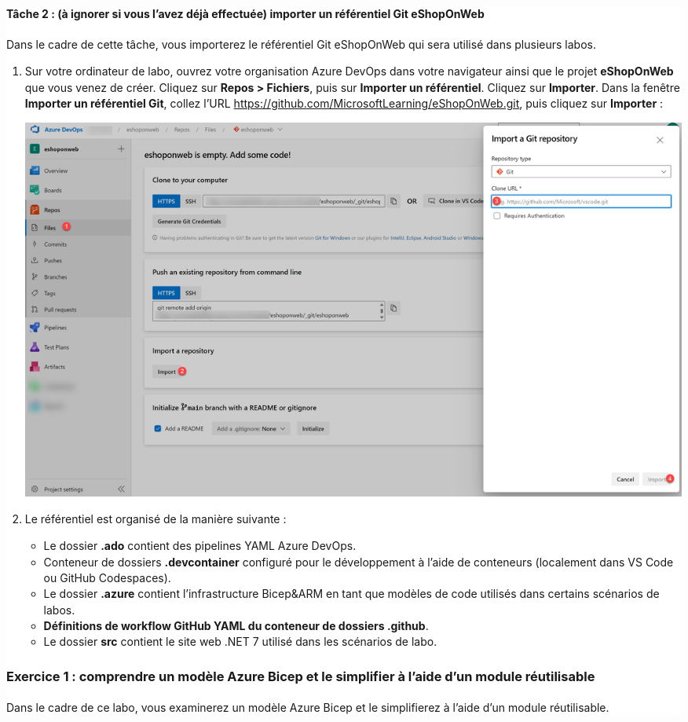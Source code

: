 #### Tâche 2 : (à ignorer si vous l’avez déjà effectuée) importer un référentiel Git eShopOnWeb

Dans le cadre de cette tâche, vous importerez le référentiel Git eShopOnWeb qui sera utilisé dans plusieurs labos.

1. Sur votre ordinateur de labo, ouvrez votre organisation Azure DevOps dans votre navigateur ainsi que le projet **eShopOnWeb** que vous venez de créer. Cliquez sur **Repos > Fichiers**, puis sur **Importer un référentiel**. Cliquez sur **Importer**. Dans la fenêtre **Importer un référentiel Git**, collez l’URL https://github.com/MicrosoftLearning/eShopOnWeb.git, puis cliquez sur **Importer** :

    ![Importer un référentiel](images/import-repo.png)

1. Le référentiel est organisé de la manière suivante :
    - Le dossier **.ado** contient des pipelines YAML Azure DevOps.
    - Conteneur de dossiers **.devcontainer** configuré pour le développement à l’aide de conteneurs (localement dans VS Code ou GitHub Codespaces).
    - Le dossier **.azure** contient l’infrastructure Bicep&ARM en tant que modèles de code utilisés dans certains scénarios de labos.
    - **Définitions de workflow GitHub YAML du conteneur de dossiers .github**.
    - Le dossier **src** contient le site web .NET 7 utilisé dans les scénarios de labo.

### Exercice 1 : comprendre un modèle Azure Bicep et le simplifier à l’aide d’un module réutilisable

Dans le cadre de ce labo, vous examinerez un modèle Azure Bicep et le simplifierez à l’aide d’un module réutilisable.
